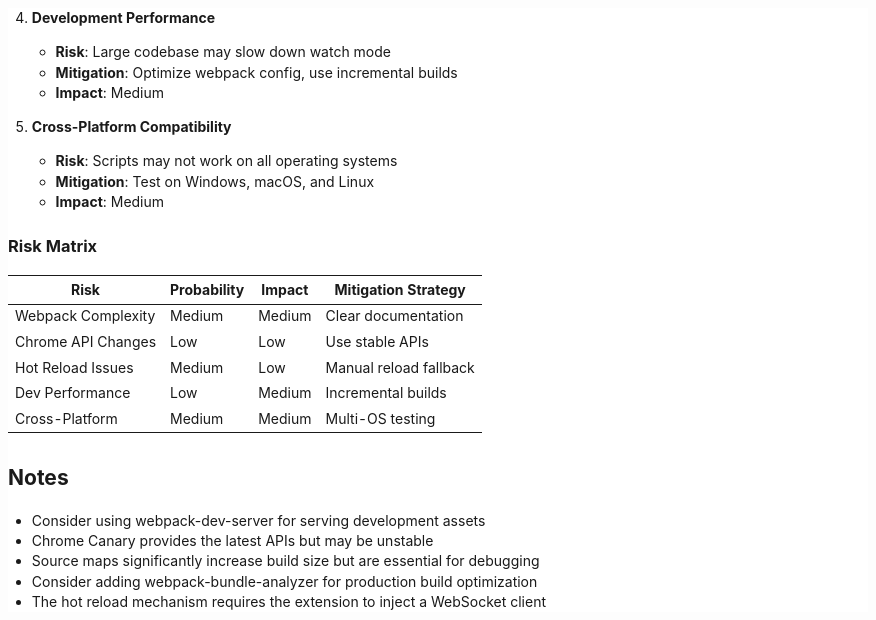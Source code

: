 4. **Development Performance**
   - **Risk**: Large codebase may slow down watch mode
   - **Mitigation**: Optimize webpack config, use incremental builds
   - **Impact**: Medium

5. **Cross-Platform Compatibility**
   - **Risk**: Scripts may not work on all operating systems
   - **Mitigation**: Test on Windows, macOS, and Linux
   - **Impact**: Medium

### Risk Matrix
| Risk | Probability | Impact | Mitigation Strategy |
|------|------------|---------|-------------------|
| Webpack Complexity | Medium | Medium | Clear documentation |
| Chrome API Changes | Low | Low | Use stable APIs |
| Hot Reload Issues | Medium | Low | Manual reload fallback |
| Dev Performance | Low | Medium | Incremental builds |
| Cross-Platform | Medium | Medium | Multi-OS testing |

## Notes

- Consider using webpack-dev-server for serving development assets
- Chrome Canary provides the latest APIs but may be unstable
- Source maps significantly increase build size but are essential for debugging
- Consider adding webpack-bundle-analyzer for production build optimization
- The hot reload mechanism requires the extension to inject a WebSocket client